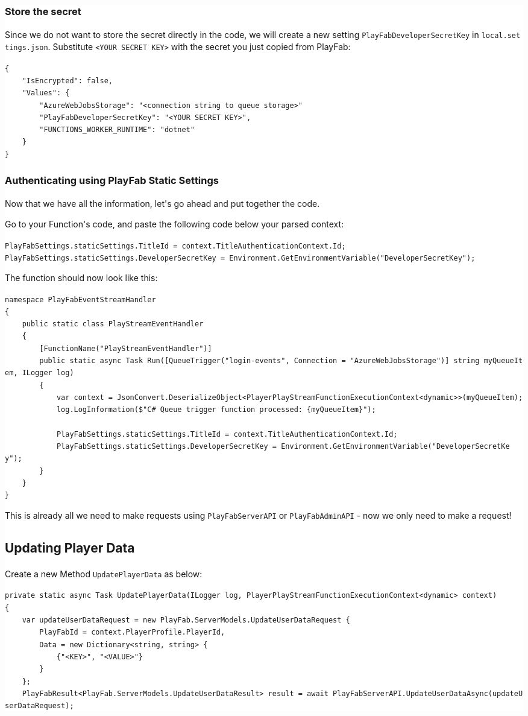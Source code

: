 ### Store the secret
Since we do not want to store the secret directly in the code, we will create a new setting `PlayFabDeveloperSecretKey` in `local.settings.json`. Substitute `<YOUR SECRET KEY>` with the secret you just copied from PlayFab:

    {
        "IsEncrypted": false,
        "Values": {
            "AzureWebJobsStorage": "<connection string to queue storage>"
            "PlayFabDeveloperSecretKey": "<YOUR SECRET KEY>",
            "FUNCTIONS_WORKER_RUNTIME": "dotnet"
        }
    }

### Authenticating using PlayFab Static Settings
Now that we have all the information, let's go ahead and put together the code.

Go to your Function's code, and paste the following code below your parsed context:

    PlayFabSettings.staticSettings.TitleId = context.TitleAuthenticationContext.Id;
    PlayFabSettings.staticSettings.DeveloperSecretKey = Environment.GetEnvironmentVariable("DeveloperSecretKey");
    
The function should now look like this:

    namespace PlayFabEventStreamHandler
    {
        public static class PlayStreamEventHandler
        {
            [FunctionName("PlayStreamEventHandler")]
            public static async Task Run([QueueTrigger("login-events", Connection = "AzureWebJobsStorage")] string myQueueItem, ILogger log)
            {
                var context = JsonConvert.DeserializeObject<PlayerPlayStreamFunctionExecutionContext<dynamic>>(myQueueItem);
                log.LogInformation($"C# Queue trigger function processed: {myQueueItem}");

                PlayFabSettings.staticSettings.TitleId = context.TitleAuthenticationContext.Id;
                PlayFabSettings.staticSettings.DeveloperSecretKey = Environment.GetEnvironmentVariable("DeveloperSecretKey");
            }
        }
    }

This is already all we need to make requests using `PlayFabServerAPI` or `PlayFabAdminAPI` - now we only need to make a request!

## Updating Player Data
Create a new Method `UpdatePlayerData` as below:

    private static async Task UpdatePlayerData(ILogger log, PlayerPlayStreamFunctionExecutionContext<dynamic> context)
    {
        var updateUserDataRequest = new PlayFab.ServerModels.UpdateUserDataRequest {
            PlayFabId = context.PlayerProfile.PlayerId,
            Data = new Dictionary<string, string> {
                {"<KEY>", "<VALUE>"}
            }
        };
        PlayFabResult<PlayFab.ServerModels.UpdateUserDataResult> result = await PlayFabServerAPI.UpdateUserDataAsync(updateUserDataRequest);
        